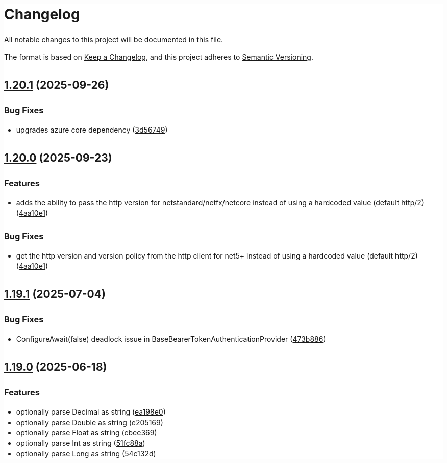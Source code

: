 # Changelog

All notable changes to this project will be documented in this file.

The format is based on [Keep a Changelog](https://keepachangelog.com/en/1.0.0/),
and this project adheres to [Semantic Versioning](https://semver.org/spec/v2.0.0.html).

## [1.20.1](https://github.com/microsoft/kiota-dotnet/compare/v1.20.0...v1.20.1) (2025-09-26)


### Bug Fixes

* upgrades azure core dependency ([3d56749](https://github.com/microsoft/kiota-dotnet/commit/3d56749da4a3ec63c2e5d47fd43abfb8d4caeb8a))

## [1.20.0](https://github.com/microsoft/kiota-dotnet/compare/v1.19.1...v1.20.0) (2025-09-23)


### Features

* adds the ability to pass the http version for netstandard/netfx/netcore instead of using a hardcoded value (default http/2) ([4aa10e1](https://github.com/microsoft/kiota-dotnet/commit/4aa10e17e5385e2169f253bc5547f0e67c3ac556))


### Bug Fixes

* get the http version and version policy from the http client for net5+ instead of using a hardcoded value (default http/2) ([4aa10e1](https://github.com/microsoft/kiota-dotnet/commit/4aa10e17e5385e2169f253bc5547f0e67c3ac556))

## [1.19.1](https://github.com/microsoft/kiota-dotnet/compare/v1.19.0...v1.19.1) (2025-07-04)


### Bug Fixes

* ConfigureAwait(false) deadlock issue in BaseBearerTokenAuthenticationProvider ([473b886](https://github.com/microsoft/kiota-dotnet/commit/473b88693ce1a821a2b8218c5a85cfda241351c6))

## [1.19.0](https://github.com/microsoft/kiota-dotnet/compare/v1.18.0...v1.19.0) (2025-06-18)


### Features

* optionally parse Decimal as string ([ea198e0](https://github.com/microsoft/kiota-dotnet/commit/ea198e011a89474698c3880fbcd38477dd41a694))
* optionally parse Double as string ([e205169](https://github.com/microsoft/kiota-dotnet/commit/e205169d6bae1847884c4b900784b34867e12a2d))
* optionally parse Float as string ([cbee369](https://github.com/microsoft/kiota-dotnet/commit/cbee369dfe3cf26b001980318d3120d9229db6dd))
* optionally parse Int as string ([51fc88a](https://github.com/microsoft/kiota-dotnet/commit/51fc88a2482365383302ad733c36a613050344e6))
* optionally parse Long as string ([54c132d](https://github.com/microsoft/kiota-dotnet/commit/54c132d037b3a07d3c9167005cd085163cee5ea1))
